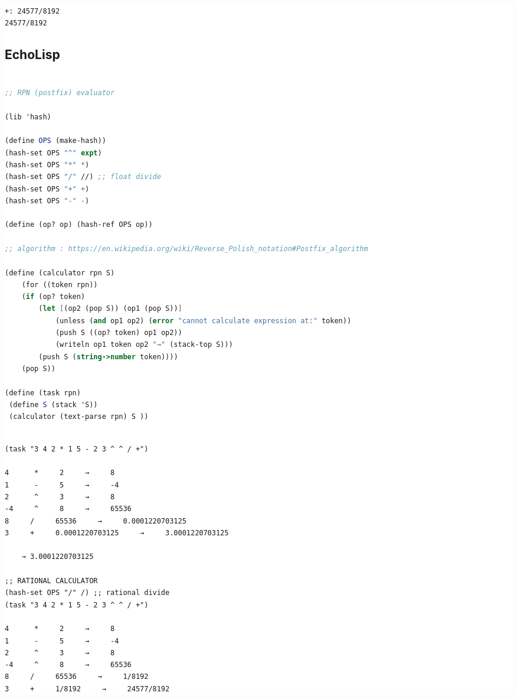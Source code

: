 ```txt
+: 24577/8192
24577/8192
```



## EchoLisp


```scheme

;; RPN (postfix) evaluator

(lib 'hash)

(define OPS (make-hash))
(hash-set OPS "^" expt)
(hash-set OPS "*" *)
(hash-set OPS "/" //) ;; float divide
(hash-set OPS "+" +)
(hash-set OPS "-" -)

(define (op? op) (hash-ref OPS op))

;; algorithm : https://en.wikipedia.org/wiki/Reverse_Polish_notation#Postfix_algorithm

(define (calculator rpn S)
	(for ((token rpn))
	(if (op? token)
		(let [(op2 (pop S)) (op1 (pop S))]
			(unless (and op1 op2) (error "cannot calculate expression at:" token))
	    	(push S ((op? token) op1 op2))
	    	(writeln op1 token op2 "→" (stack-top S)))
	    (push S (string->number token))))
	(pop S))

(define (task rpn)
 (define S (stack 'S))
 (calculator (text-parse rpn) S ))

```

```txt

(task "3 4 2 * 1 5 - 2 3 ^ ^ / +")

4      *     2     →     8
1      -     5     →     -4
2      ^     3     →     8
-4     ^     8     →     65536
8     /     65536     →     0.0001220703125
3     +     0.0001220703125     →     3.0001220703125

    → 3.0001220703125

;; RATIONAL CALCULATOR
(hash-set OPS "/" /) ;; rational divide
(task "3 4 2 * 1 5 - 2 3 ^ ^ / +")

4      *     2     →     8
1      -     5     →     -4
2      ^     3     →     8
-4     ^     8     →     65536
8     /     65536     →     1/8192
3     +     1/8192     →     24577/8192
```